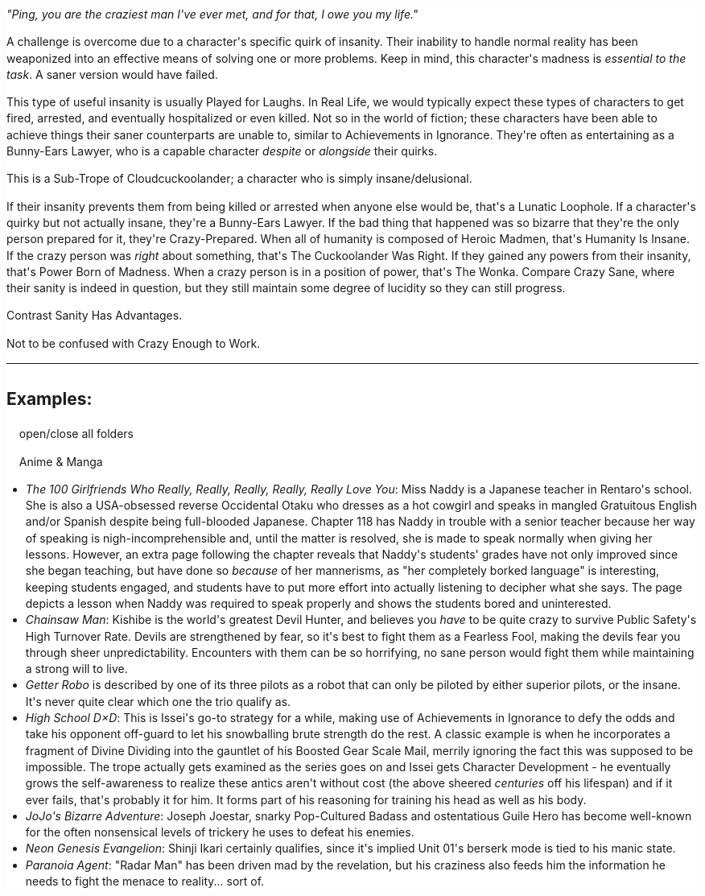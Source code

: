 _"Ping, you are the craziest man I've ever met, and for that, I owe you my life."_

A challenge is overcome due to a character's specific quirk of insanity. Their inability to handle normal reality has been weaponized into an effective means of solving one or more problems. Keep in mind, this character's madness is _essential to the task_. A saner version would have failed.

This type of useful insanity is usually Played for Laughs. In Real Life, we would typically expect these types of characters to get fired, arrested, and eventually hospitalized or even killed. Not so in the world of fiction; these characters have been able to achieve things their saner counterparts are unable to, similar to Achievements in Ignorance. They're often as entertaining as a Bunny-Ears Lawyer, who is a capable character _despite_ or _alongside_ their quirks.

This is a Sub-Trope of Cloudcuckoolander; a character who is simply insane/delusional.

If their insanity prevents them from being killed or arrested when anyone else would be, that's a Lunatic Loophole. If a character's quirky but not actually insane, they're a Bunny-Ears Lawyer. If the bad thing that happened was so bizarre that they're the only person prepared for it, they're Crazy-Prepared. When all of humanity is composed of Heroic Madmen, that's Humanity Is Insane. If the crazy person was _right_ about something, that's The Cuckoolander Was Right. If they gained any powers from their insanity, that's Power Born of Madness. When a crazy person is in a position of power, that's The Wonka. Compare Crazy Sane, where their sanity is indeed in question, but they still maintain some degree of lucidity so they can still progress.

Contrast Sanity Has Advantages.

Not to be confused with Crazy Enough to Work.

___

## Examples:

    open/close all folders 

    Anime & Manga 

-   _The 100 Girlfriends Who Really, Really, Really, Really, Really Love You_: Miss Naddy is a Japanese teacher in Rentaro's school. She is also a USA-obsessed reverse Occidental Otaku who dresses as a hot cowgirl and speaks in mangled Gratuitous English and/or Spanish despite being full-blooded Japanese. Chapter 118 has Naddy in trouble with a senior teacher because her way of speaking is nigh-incomprehensible and, until the matter is resolved, she is made to speak normally when giving her lessons. However, an extra page following the chapter reveals that Naddy's students' grades have not only improved since she began teaching, but have done so _because_ of her mannerisms, as "her completely borked language" is interesting, keeping students engaged, and students have to put more effort into actually listening to decipher what she says. The page depicts a lesson when Naddy was required to speak properly and shows the students bored and uninterested.
-   _Chainsaw Man_: Kishibe is the world's greatest Devil Hunter, and believes you _have_ to be quite crazy to survive Public Safety's High Turnover Rate. Devils are strengthened by fear, so it's best to fight them as a Fearless Fool, making the devils fear you through sheer unpredictability. Encounters with them can be so horrifying, no sane person would fight them while maintaining a strong will to live.
-   _Getter Robo_ is described by one of its three pilots as a robot that can only be piloted by either superior pilots, or the insane. It's never quite clear which one the trio qualify as.
-   _High School D×D_: This is Issei's go-to strategy for a while, making use of Achievements in Ignorance to defy the odds and take his opponent off-guard to let his snowballing brute strength do the rest. A classic example is when he incorporates a fragment of Divine Dividing into the gauntlet of his Boosted Gear Scale Mail, merrily ignoring the fact this was supposed to be impossible. The trope actually gets examined as the series goes on and Issei gets Character Development - he eventually grows the self-awareness to realize these antics aren't without cost (the above sheered _centuries_ off his lifespan) and if it ever fails, that's probably it for him. It forms part of his reasoning for training his head as well as his body.
-   _JoJo's Bizarre Adventure_: Joseph Joestar, snarky Pop-Cultured Badass and ostentatious Guile Hero has become well-known for the often nonsensical levels of trickery he uses to defeat his enemies.
-   _Neon Genesis Evangelion_: Shinji Ikari certainly qualifies, since it's implied Unit 01's berserk mode is tied to his manic state.
-   _Paranoia Agent_: "Radar Man" has been driven mad by the revelation, but his craziness also feeds him the information he needs to fight the menace to reality... sort of.
